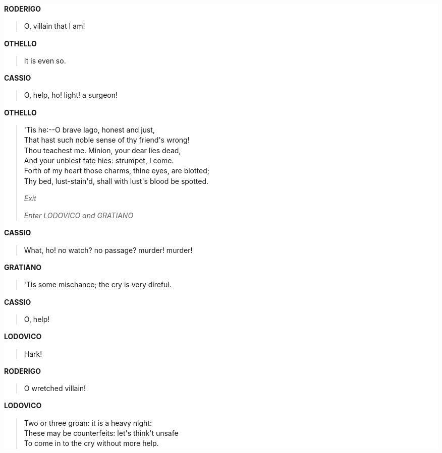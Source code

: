 <A NAME=speech11><b>RODERIGO</b></a>
<blockquote>
<A NAME=30>O, villain that I am!</A><br>
</blockquote>

<A NAME=speech12><b>OTHELLO</b></a>
<blockquote>
<A NAME=31>It is even so.</A><br>
</blockquote>

<A NAME=speech13><b>CASSIO</b></a>
<blockquote>
<A NAME=32>O, help, ho! light! a surgeon!</A><br>
</blockquote>

<A NAME=speech14><b>OTHELLO</b></a>
<blockquote>
<A NAME=33>'Tis he:--O brave Iago, honest and just,</A><br>
<A NAME=34>That hast such noble sense of thy friend's wrong!</A><br>
<A NAME=35>Thou teachest me. Minion, your dear lies dead,</A><br>
<A NAME=36>And your unblest fate hies: strumpet, I come.</A><br>
<A NAME=37>Forth of my heart those charms, thine eyes, are blotted;</A><br>
<A NAME=38>Thy bed, lust-stain'd, shall with lust's blood be spotted.</A><br>
<p><i>Exit</i></p>
<p><i>Enter LODOVICO and GRATIANO</i></p>
</blockquote>

<A NAME=speech15><b>CASSIO</b></a>
<blockquote>
<A NAME=39>What, ho! no watch? no passage? murder! murder!</A><br>
</blockquote>

<A NAME=speech16><b>GRATIANO</b></a>
<blockquote>
<A NAME=40>'Tis some mischance; the cry is very direful.</A><br>
</blockquote>

<A NAME=speech17><b>CASSIO</b></a>
<blockquote>
<A NAME=41>O, help!</A><br>
</blockquote>

<A NAME=speech18><b>LODOVICO</b></a>
<blockquote>
<A NAME=42>Hark!</A><br>
</blockquote>

<A NAME=speech19><b>RODERIGO</b></a>
<blockquote>
<A NAME=43>O wretched villain!</A><br>
</blockquote>

<A NAME=speech20><b>LODOVICO</b></a>
<blockquote>
<A NAME=44>Two or three groan: it is a heavy night:</A><br>
<A NAME=45>These may be counterfeits: let's think't unsafe</A><br>
<A NAME=46>To come in to the cry without more help.</A><br>
</blockquote>
